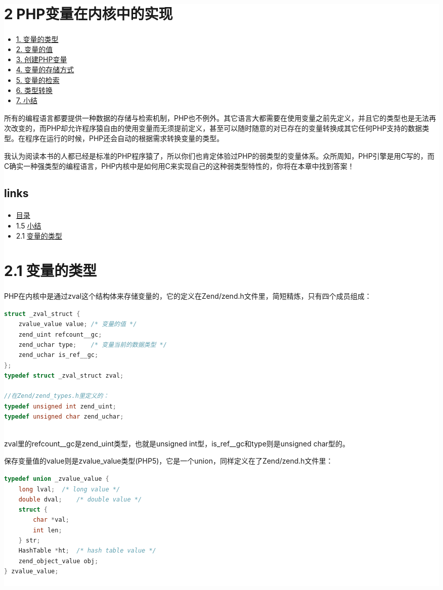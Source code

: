 
# 2 PHP变量在内核中的实现

 * [1. 变量的类型](2.1.md)
 * [2. 变量的值](2.2.md)
 * [3. 创建PHP变量](2.3.md)
 * [4. 变量的存储方式](2.4.md)
 * [5. 变量的检索](2.5.md)
 * [6. 类型转换](2.6.md)
 * [7. 小结](2.7.md)

所有的编程语言都要提供一种数据的存储与检索机制，PHP也不例外。其它语言大都需要在使用变量之前先定义，并且它的类型也是无法再次改变的，而PHP却允许程序猿自由的使用变量而无须提前定义，甚至可以随时随意的对已存在的变量转换成其它任何PHP支持的数据类型。在程序在运行的时候，PHP还会自动的根据需求转换变量的类型。

我认为阅读本书的人都已经是标准的PHP程序猿了，所以你们也肯定体验过PHP的弱类型的变量体系。众所周知，PHP引擎是用C写的，而C确实一种强类型的编程语言，PHP内核中是如何用C来实现自己的这种弱类型特性的，你将在本章中找到答案！


## links
   * [目录](<preface.md>)
   * 1.5 [小结](<1.5.md>)
   * 2.1 [变量的类型](<2.1.md>)


# 2.1 变量的类型 

PHP在内核中是通过zval这个结构体来存储变量的，它的定义在Zend/zend.h文件里，简短精炼，只有四个成员组成：

````c
struct _zval_struct {
	zvalue_value value;	/* 变量的值 */
	zend_uint refcount__gc;
	zend_uchar type;	/* 变量当前的数据类型 */
	zend_uchar is_ref__gc;
};
typedef struct _zval_struct zval;

//在Zend/zend_types.h里定义的：
typedef unsigned int zend_uint;
typedef unsigned char zend_uchar;
		
````

zval里的refcount__gc是zend_uint类型，也就是unsigned int型，is_ref__gc和type则是unsigned char型的。

保存变量值的value则是zvalue_value类型(PHP5)，它是一个union，同样定义在了Zend/zend.h文件里：

````c
typedef union _zvalue_value {
	long lval;	/* long value */
	double dval;	/* double value */
	struct {
		char *val;
		int len;
	} str;
	HashTable *ht;	/* hash table value */
	zend_object_value obj;
} zvalue_value;
		
```` 
